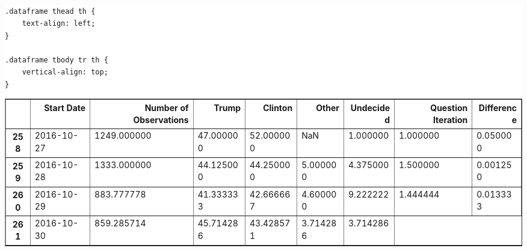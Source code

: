     .dataframe thead th {
        text-align: left;
    }

    .dataframe tbody tr th {
        vertical-align: top;
    }
</style>
<table border="1" class="dataframe">
  <thead>
    <tr style="text-align: right;">
      <th></th>
      <th>Start Date</th>
      <th>Number of Observations</th>
      <th>Trump</th>
      <th>Clinton</th>
      <th>Other</th>
      <th>Undecided</th>
      <th>Question Iteration</th>
      <th>Difference</th>
    </tr>
  </thead>
  <tbody>
    <tr>
      <th>258</th>
      <td>2016-10-27</td>
      <td>1249.000000</td>
      <td>47.000000</td>
      <td>52.000000</td>
      <td>NaN</td>
      <td>1.000000</td>
      <td>1.000000</td>
      <td>0.050000</td>
    </tr>
    <tr>
      <th>259</th>
      <td>2016-10-28</td>
      <td>1333.000000</td>
      <td>44.125000</td>
      <td>44.250000</td>
      <td>5.000000</td>
      <td>4.375000</td>
      <td>1.500000</td>
      <td>0.001250</td>
    </tr>
    <tr>
      <th>260</th>
      <td>2016-10-29</td>
      <td>883.777778</td>
      <td>41.333333</td>
      <td>42.666667</td>
      <td>4.600000</td>
      <td>9.222222</td>
      <td>1.444444</td>
      <td>0.013333</td>
    </tr>
    <tr>
      <th>261</th>
      <td>2016-10-30</td>
      <td>859.285714</td>
      <td>45.714286</td>
      <td>43.428571</td>
      <td>3.714286</td>
      <td>3.714286</td>